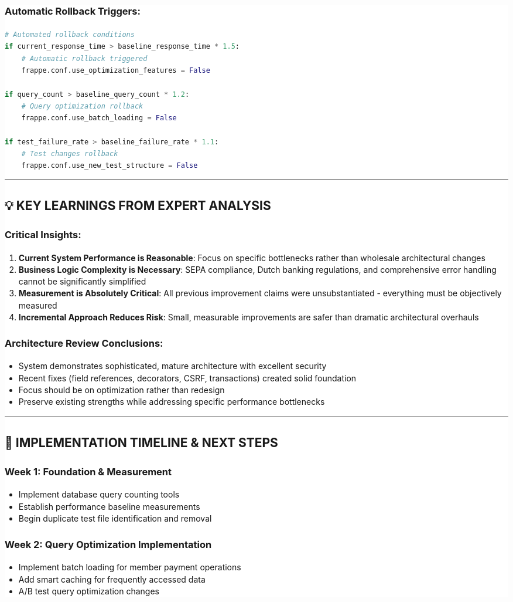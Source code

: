 ### **Automatic Rollback Triggers:**
```python
# Automated rollback conditions
if current_response_time > baseline_response_time * 1.5:
    # Automatic rollback triggered
    frappe.conf.use_optimization_features = False

if query_count > baseline_query_count * 1.2:
    # Query optimization rollback
    frappe.conf.use_batch_loading = False

if test_failure_rate > baseline_failure_rate * 1.1:
    # Test changes rollback
    frappe.conf.use_new_test_structure = False
```

---

## 💡 **KEY LEARNINGS FROM EXPERT ANALYSIS**

### **Critical Insights:**
1. **Current System Performance is Reasonable**: Focus on specific bottlenecks rather than wholesale architectural changes
2. **Business Logic Complexity is Necessary**: SEPA compliance, Dutch banking regulations, and comprehensive error handling cannot be significantly simplified
3. **Measurement is Absolutely Critical**: All previous improvement claims were unsubstantiated - everything must be objectively measured
4. **Incremental Approach Reduces Risk**: Small, measurable improvements are safer than dramatic architectural overhauls

### **Architecture Review Conclusions:**
- System demonstrates sophisticated, mature architecture with excellent security
- Recent fixes (field references, decorators, CSRF, transactions) created solid foundation
- Focus should be on optimization rather than redesign
- Preserve existing strengths while addressing specific performance bottlenecks

---

## 🚀 **IMPLEMENTATION TIMELINE & NEXT STEPS**

### **Week 1: Foundation & Measurement**
- Implement database query counting tools
- Establish performance baseline measurements
- Begin duplicate test file identification and removal

### **Week 2: Query Optimization Implementation**
- Implement batch loading for member payment operations
- Add smart caching for frequently accessed data
- A/B test query optimization changes
